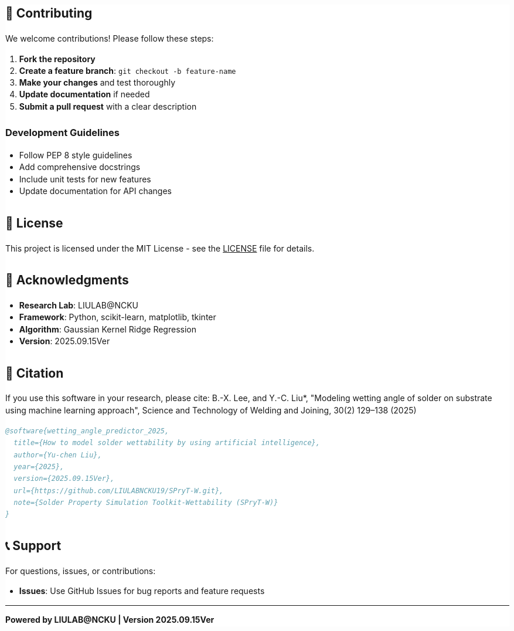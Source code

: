## 🤝 Contributing

We welcome contributions! Please follow these steps:

1. **Fork the repository**
2. **Create a feature branch**: `git checkout -b feature-name`
3. **Make your changes** and test thoroughly
4. **Update documentation** if needed
5. **Submit a pull request** with a clear description

### Development Guidelines
- Follow PEP 8 style guidelines
- Add comprehensive docstrings
- Include unit tests for new features
- Update documentation for API changes

## 📄 License

This project is licensed under the MIT License - see the [LICENSE](LICENSE) file for details.

## 🙏 Acknowledgments

- **Research Lab**: LIULAB@NCKU
- **Framework**: Python, scikit-learn, matplotlib, tkinter
- **Algorithm**: Gaussian Kernel Ridge Regression
- **Version**: 2025.09.15Ver

## 📖 Citation

If you use this software in your research, please cite:
B.-X. Lee, and Y.-C. Liu*, "Modeling wetting angle of solder on substrate using machine learning approach", Science and Technology of Welding and Joining, 30(2) 129–138 (2025)

```bibtex
@software{wetting_angle_predictor_2025,
  title={How to model solder wettability by using artificial intelligence},
  author={Yu-chen Liu},
  year={2025},
  version={2025.09.15Ver},
  url={https://github.com/LIULABNCKU19/SPryT-W.git},
  note={Solder Property Simulation Toolkit-Wettability (SPryT-W)}
}
```

## 📞 Support

For questions, issues, or contributions:
- **Issues**: Use GitHub Issues for bug reports and feature requests


---

**Powered by LIULAB@NCKU | Version 2025.09.15Ver**
